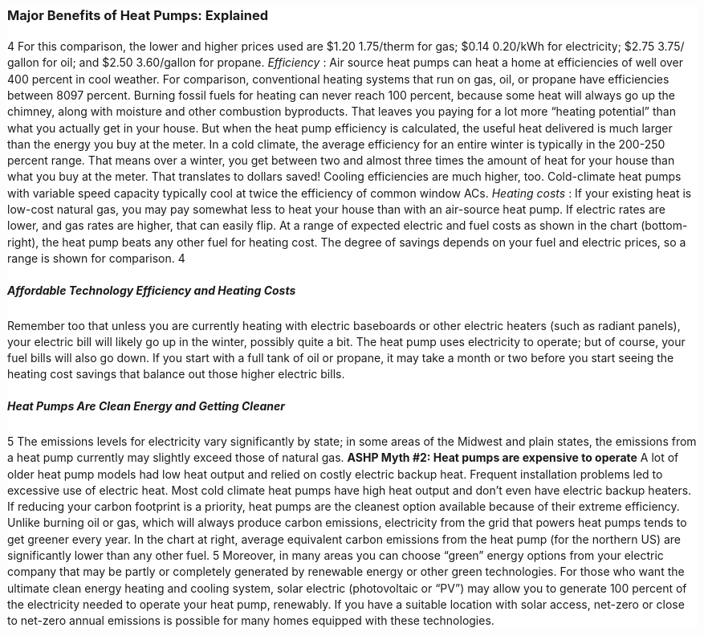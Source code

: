 

### Major Benefits of Heat Pumps: Explained

4 For this comparison, the lower and higher prices used are $1.20 1.75/therm for gas; $0.14 0.20/kWh for electricity; $2.75 3.75/ gallon for oil; and $2.50 3.60/gallon for propane. _Efficiency_ : Air source heat pumps can heat a home at efficiencies of well over 400 percent in cool weather. For comparison, conventional heating systems that run on gas, oil, or propane have efficiencies between 8097 percent. Burning fossil fuels for heating can never reach 100 percent, because some heat will always go up the chimney, along with moisture and other combustion byproducts. That leaves you paying for a lot more “heating potential” than what you actually get in your house. But when the heat pump efficiency is calculated, the useful heat delivered is much larger than the energy you buy at the meter. In a cold climate, the average efficiency for an entire winter is typically in the 200-250 percent range. That means over a winter, you get between two and almost three times the amount of heat for your house than what you buy at the meter. That translates to dollars saved! Cooling efficiencies are much higher, too. Cold-climate heat pumps with variable speed capacity typically cool at twice the efficiency of common window ACs. _Heating costs_ : If your existing heat is low-cost natural gas, you may pay somewhat less to heat your house than with an air-source heat pump. If electric rates are lower, and gas rates are higher, that can easily flip. At a range of expected electric and fuel costs as shown in the chart (bottom-right), the heat pump beats any other fuel for heating cost. The degree of savings depends on your fuel and electric prices, so a range is shown for comparison. 4

##### Affordable Technology Efficiency and Heating Costs


 Remember too that unless you are currently heating with electric baseboards or other electric heaters (such as radiant panels), your electric bill will likely go up in the winter, possibly quite a bit. The heat pump uses electricity to operate; but of course, your fuel bills will also go down. If you start with a full tank of oil or propane, it may take a month or two before you start seeing the heating cost savings that balance out those higher electric bills.

##### Heat Pumps Are Clean Energy and Getting Cleaner

5 The emissions levels for electricity vary significantly by state; in some areas of the Midwest and plain states, the emissions from a heat pump currently may slightly exceed those of natural gas. **ASHP Myth #2: Heat pumps are expensive to operate** A lot of older heat pump models had low heat output and relied on costly electric backup heat. Frequent installation problems led to excessive use of electric heat. Most cold climate heat pumps have high heat output and don’t even have electric backup heaters. If reducing your carbon footprint is a priority, heat pumps are the cleanest option available because of their extreme efficiency. Unlike burning oil or gas, which will always produce carbon emissions, electricity from the grid that powers heat pumps tends to get greener every year. In the chart at right, average equivalent carbon emissions from the heat pump (for the northern US) are significantly lower than any other fuel. 5 Moreover, in many areas you can choose “green” energy options from your electric company that may be partly or completely generated by renewable energy or other green technologies. For those who want the ultimate clean energy heating and cooling system, solar electric (photovoltaic or “PV”) may allow you to generate 100 percent of the electricity needed to operate your heat pump, renewably. If you have a suitable location with solar access, net-zero or close to net-zero annual emissions is possible for many homes equipped with these technologies.

